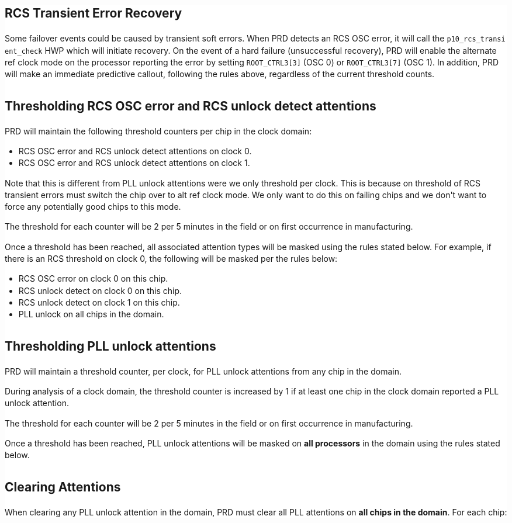 ## RCS Transient Error Recovery

Some failover events could be caused by transient soft errors. When PRD detects
an RCS OSC error, it will call the `p10_rcs_transient_check` HWP which will
initiate recovery. On the event of a hard failure (unsuccessful recovery), PRD
will enable the alternate ref clock mode on the processor reporting the error
by setting `ROOT_CTRL3[3]` (OSC 0) or `ROOT_CTRL3[7]` (OSC 1). In addition, PRD
will make an immediate predictive callout, following the rules above, regardless
of the current threshold counts.

## Thresholding RCS OSC error and RCS unlock detect attentions

PRD will maintain the following threshold counters per chip in the clock
domain:
- RCS OSC error and RCS unlock detect attentions on clock 0.
- RCS OSC error and RCS unlock detect attentions on clock 1.

Note that this is different from PLL unlock attentions were we only threshold
per clock. This is because on threshold of RCS transient errors must switch the
chip over to alt ref clock mode. We only want to do this on failing chips and we
don't want to force any potentially good chips to this mode.

The threshold for each counter will be 2 per 5 minutes in the field or on first
occurrence in manufacturing.

Once a threshold has been reached, all associated attention types will be masked
using the rules stated below. For example, if there is an RCS threshold on
clock 0, the following will be masked per the rules below:
- RCS OSC error on clock 0 on this chip.
- RCS unlock detect on clock 0 on this chip.
- RCS unlock detect on clock 1 on this chip.
- PLL unlock on all chips in the domain.

## Thresholding PLL unlock attentions

PRD will maintain a threshold counter, per clock, for PLL unlock attentions from
any chip in the domain.

During analysis of a clock domain, the threshold counter is increased by 1 if at
least one chip in the clock domain reported a PLL unlock attention.

The threshold for each counter will be 2 per 5 minutes in the field or on first
occurrence in manufacturing.

Once a threshold has been reached, PLL unlock attentions will be masked on **all
processors** in the domain using the rules stated below.

## Clearing Attentions

When clearing any PLL unlock attention in the domain, PRD must clear all PLL
attentions on **all chips in the domain**. For each chip:


[01040100]: https://eclipz.pok.ibm.com/sys/ras/scom/p10/ec_10.dd10_split_fure.v17/tp.html#0000000001040100
[1007]: https://eclipz.pok.ibm.com/sys/ras/scom/p10/ec_10.dd10_split_fure.v17/tp.html#0000000000001007
[xx0f001f]: https://eclipz.pok.ibm.com/sys/ras/scom/p10/ec_10.dd10_split_fure.v17/tp_pcb_slave.html#00000000010F001F
[xx0f001e]: https://eclipz.pok.ibm.com/sys/ras/scom/p10/ec_10.dd10_split_fure.v17/tp_pcb_slave.html#00000000010F001E
[0005001D]: https://eclipz.pok.ibm.com/sys/ras/scom/p10/ec_10.dd10_split_fure.v17/tp.html#000000000005001D
[00050013]: https://eclipz.pok.ibm.com/sys/ras/scom/p10/ec_10.dd10_split_fure.v17/tp.html#0000000000050013
[00050015]: https://eclipz.pok.ibm.com/sys/ras/scom/p10/ec_10.dd10_split_fure.v17/tp.html#0000000000050015